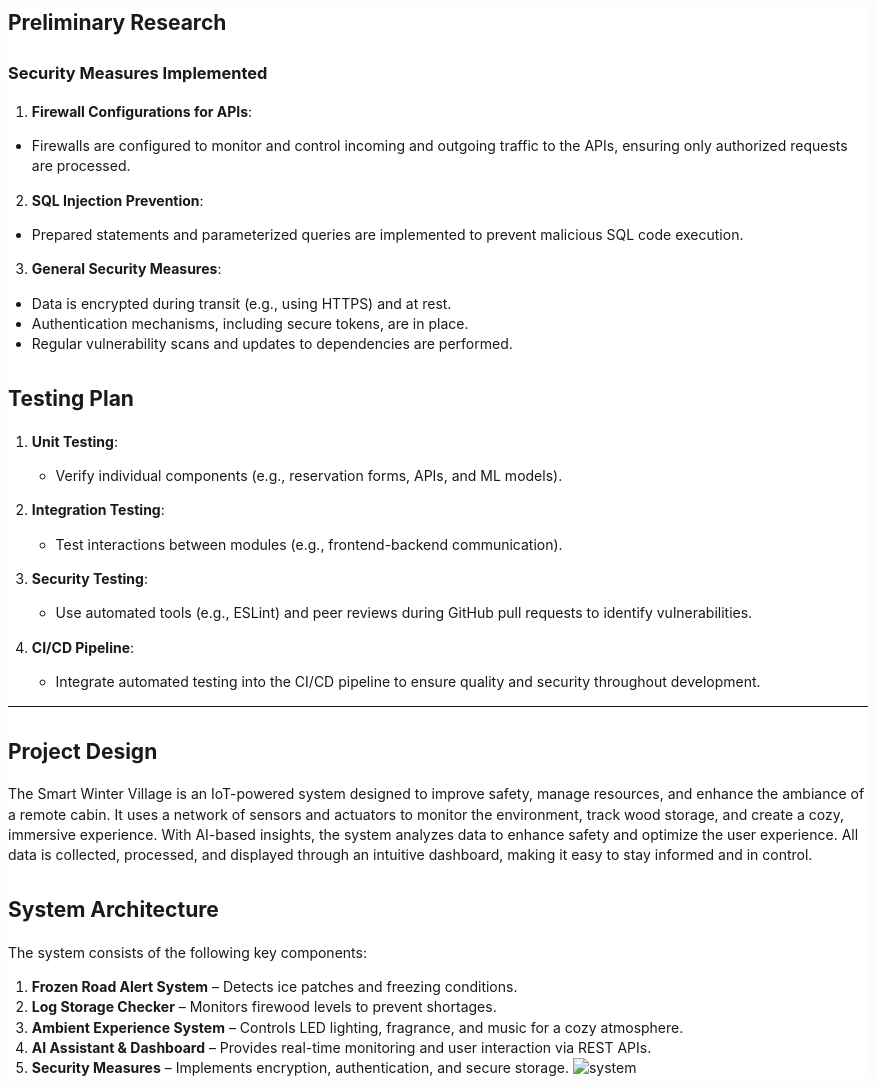 ## Preliminary Research

### Security Measures Implemented
1. **Firewall Configurations for APIs**:
 - Firewalls are configured to monitor and control incoming and outgoing traffic to the APIs, ensuring only authorized requests are processed.
 2. **SQL Injection Prevention**:
 - Prepared statements and parameterized queries are implemented to prevent malicious SQL code execution.
 3. **General Security Measures**:
 - Data is encrypted during transit (e.g., using HTTPS) and at rest.
 - Authentication mechanisms, including secure tokens, are in place.
 - Regular vulnerability scans and updates to dependencies are performed.

## **Testing Plan**  
1. **Unit Testing**:  
   - Verify individual components (e.g., reservation forms, APIs, and ML models).  

2. **Integration Testing**:  
   - Test interactions between modules (e.g., frontend-backend communication).  

3. **Security Testing**:  
   - Use automated tools (e.g., ESLint) and peer reviews during GitHub pull requests to identify vulnerabilities.  

4. **CI/CD Pipeline**:  
   - Integrate automated testing into the CI/CD pipeline to ensure quality and security throughout development.

---

## Project Design 
The Smart Winter Village is an IoT-powered system designed to improve safety, manage resources, and enhance the ambiance of a remote cabin. It uses a network of sensors and actuators to monitor the environment, track wood storage, and create a cozy, immersive experience. With AI-based insights, the system analyzes data to enhance safety and optimize the user experience. All data is collected, processed, and displayed through an intuitive dashboard, making it easy to stay informed and in control.

## System Architecture
The system consists of the following key components:
1.	**Frozen Road Alert System** – Detects ice patches and freezing conditions.
2.	**Log Storage Checker** – Monitors firewood levels to prevent shortages.
3.	**Ambient Experience System** – Controls LED lighting, fragrance, and music for a cozy atmosphere.
4.	**AI Assistant & Dashboard** – Provides real-time monitoring and user interaction via REST APIs.
5.	**Security Measures** – Implements encryption, authentication, and secure storage.
![system](https://github.com/user-attachments/assets/8904082e-ae8c-4c6e-b083-7c8768d86736)
